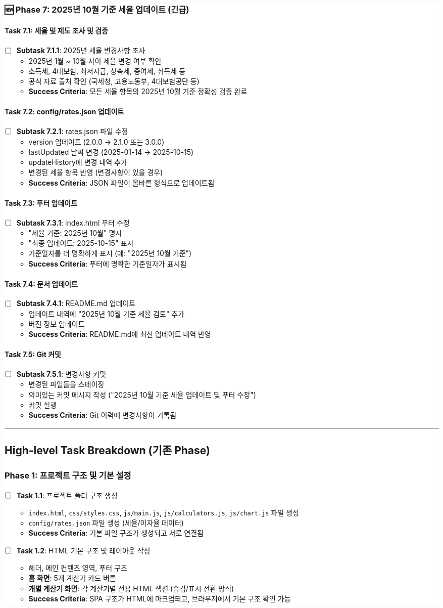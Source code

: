 
### 🆕 Phase 7: 2025년 10월 기준 세율 업데이트 (긴급)

#### Task 7.1: 세율 및 제도 조사 및 검증
- [ ] **Subtask 7.1.1**: 2025년 세율 변경사항 조사
  - 2025년 1월 ~ 10월 사이 세율 변경 여부 확인
  - 소득세, 4대보험, 최저시급, 상속세, 증여세, 취득세 등
  - 공식 자료 출처 확인 (국세청, 고용노동부, 4대보험공단 등)
  - **Success Criteria**: 모든 세율 항목의 2025년 10월 기준 정확성 검증 완료

#### Task 7.2: config/rates.json 업데이트
- [ ] **Subtask 7.2.1**: rates.json 파일 수정
  - version 업데이트 (2.0.0 → 2.1.0 또는 3.0.0)
  - lastUpdated 날짜 변경 (2025-01-14 → 2025-10-15)
  - updateHistory에 변경 내역 추가
  - 변경된 세율 항목 반영 (변경사항이 있을 경우)
  - **Success Criteria**: JSON 파일이 올바른 형식으로 업데이트됨

#### Task 7.3: 푸터 업데이트
- [ ] **Subtask 7.3.1**: index.html 푸터 수정
  - "세율 기준: 2025년 10월" 명시
  - "최종 업데이트: 2025-10-15" 표시
  - 기준일자를 더 명확하게 표시 (예: "2025년 10월 기준")
  - **Success Criteria**: 푸터에 명확한 기준일자가 표시됨

#### Task 7.4: 문서 업데이트
- [ ] **Subtask 7.4.1**: README.md 업데이트
  - 업데이트 내역에 "2025년 10월 기준 세율 검토" 추가
  - 버전 정보 업데이트
  - **Success Criteria**: README.md에 최신 업데이트 내역 반영

#### Task 7.5: Git 커밋
- [ ] **Subtask 7.5.1**: 변경사항 커밋
  - 변경된 파일들을 스테이징
  - 의미있는 커밋 메시지 작성 ("2025년 10월 기준 세율 업데이트 및 푸터 수정")
  - 커밋 실행
  - **Success Criteria**: Git 이력에 변경사항이 기록됨

---

## High-level Task Breakdown (기존 Phase)

### Phase 1: 프로젝트 구조 및 기본 설정
- [ ] **Task 1.1**: 프로젝트 폴더 구조 생성
  - `index.html`, `css/styles.css`, `js/main.js`, `js/calculators.js`, `js/chart.js` 파일 생성
  - `config/rates.json` 파일 생성 (세율/이자율 데이터)
  - **Success Criteria**: 기본 파일 구조가 생성되고 서로 연결됨

- [ ] **Task 1.2**: HTML 기본 구조 및 레이아웃 작성
  - 헤더, 메인 컨텐츠 영역, 푸터 구조
  - **홈 화면**: 5개 계산기 카드 버튼
  - **개별 계산기 화면**: 각 계산기별 전용 HTML 섹션 (숨김/표시 전환 방식)
  - **Success Criteria**: SPA 구조가 HTML에 마크업되고, 브라우저에서 기본 구조 확인 가능
